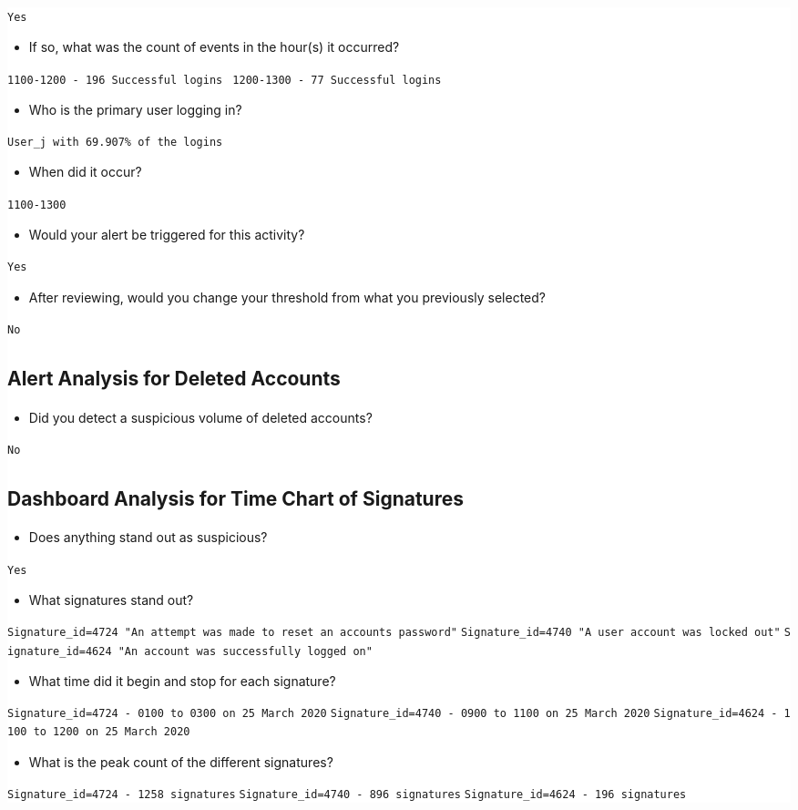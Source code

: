`Yes`

*  If so, what was the count of events in the hour(s) it occurred?

`1100-1200 - 196 Successful logins `
`1200-1300 - 77 Successful logins`



*  Who is the primary user logging in?

`User_j with 69.907% of the logins`



*  When did it occur?

`1100-1300`


*  Would your alert be triggered for this activity?

`Yes`


*  After reviewing, would you change your threshold from what you previously selected?

`No`




## Alert Analysis for Deleted Accounts



* Did you detect a suspicious volume of deleted accounts?  

`No`


## Dashboard Analysis for Time Chart of Signatures

*    Does anything stand out as suspicious?

`Yes`

* What signatures stand out?

`Signature_id=4724 "An attempt was made to reset an accounts password"`
`Signature_id=4740 "A user account was locked out"`
`Signature_id=4624 "An account was successfully logged on"`


* What time did it begin and stop for each signature?

`Signature_id=4724 - 0100 to 0300 on 25 March 2020`
`Signature_id=4740 - 0900 to 1100 on 25 March 2020`
`Signature_id=4624 - 1100 to 1200 on 25 March 2020`


*    What is the peak count of the different signatures?

`Signature_id=4724 - 1258 signatures`
`Signature_id=4740 - 896 signatures`
`Signature_id=4624 - 196 signatures`
